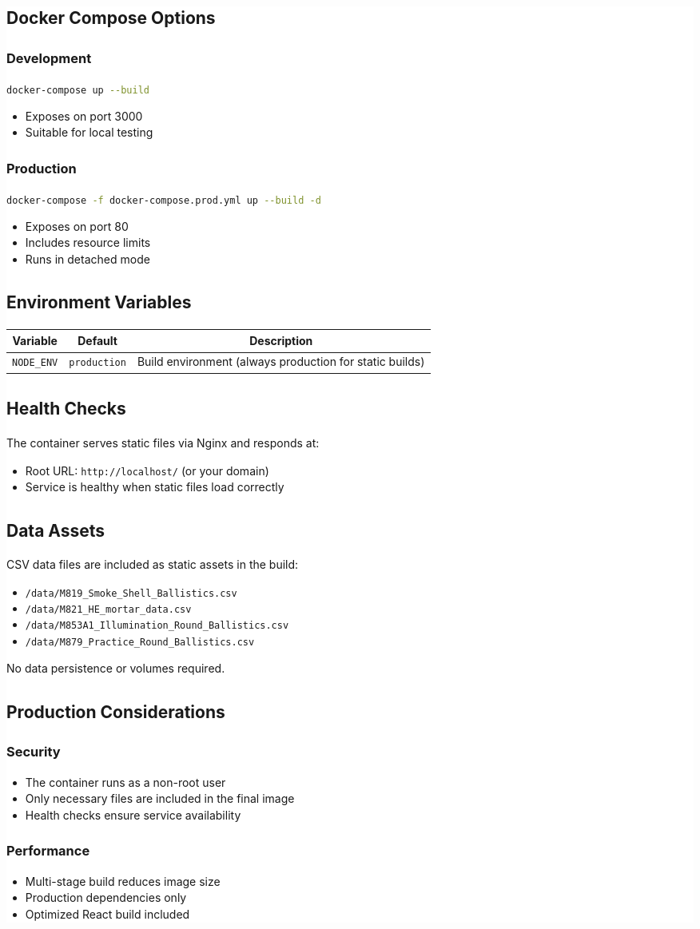 ## Docker Compose Options

### Development
```bash
docker-compose up --build
```
- Exposes on port 3000
- Suitable for local testing

### Production
```bash
docker-compose -f docker-compose.prod.yml up --build -d
```
- Exposes on port 80
- Includes resource limits
- Runs in detached mode

## Environment Variables

| Variable   | Default      | Description                                             |
| ---------- | ------------ | ------------------------------------------------------- |
| `NODE_ENV` | `production` | Build environment (always production for static builds) |

## Health Checks

The container serves static files via Nginx and responds at:
- Root URL: `http://localhost/` (or your domain)  
- Service is healthy when static files load correctly

## Data Assets

CSV data files are included as static assets in the build:
- `/data/M819_Smoke_Shell_Ballistics.csv`
- `/data/M821_HE_mortar_data.csv` 
- `/data/M853A1_Illumination_Round_Ballistics.csv`
- `/data/M879_Practice_Round_Ballistics.csv`

No data persistence or volumes required.

## Production Considerations

### Security
- The container runs as a non-root user
- Only necessary files are included in the final image
- Health checks ensure service availability

### Performance
- Multi-stage build reduces image size
- Production dependencies only
- Optimized React build included
